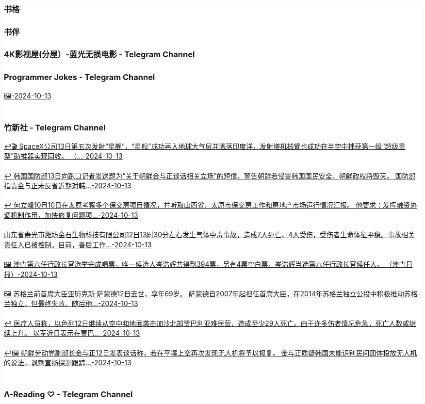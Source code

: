 





###  书格







###  书伴









###  4K影视屋(分屋）-蓝光无损电影 - Telegram Channel







###  Programmer Jokes - Telegram Channel

<a target=_blank rel=nofollow href="https://t.me/programmerjokes/3296" >🖼-2024-10-13</a><br/><br/>





###  竹新社 - Telegram Channel

<a target=_blank rel=nofollow href="https://t.me/tnews365/31713" >↩️🎬 SpaceX公司13日第五次发射“星舰”，“星舰”成功再入地球大气层并溅落印度洋，发射塔机械臂也成功在半空中捕获第一级“超级重型”助推器实现回收。 （...-2024-10-13</a><br/><br/><a target=_blank rel=nofollow href="https://t.me/tnews365/31712" >↩️ 韩国国防部13日向跑口记者发送题为“关于朝鲜金与正谈话相关立场”的短信，警告朝鲜若侵害韩国国民安全，朝鲜政权将毁灭。 国防部指责金与正未反省近期对韩...-2024-10-13</a><br/><br/><a target=_blank rel=nofollow href="https://t.me/tnews365/31711" >↩️ 何立峰10月10日在太原考察多个保交房项目情况，并听取山西省、太原市保交房工作和房地产市场运行情况汇报。 他要求：发挥融资协调机制作用，加快修复问题项...-2024-10-13</a><br/><br/><a target=_blank rel=nofollow href="https://t.me/tnews365/31710" >山东省寿光市潍坊金石生物科技有限公司12日13时30分左右发生气体中毒事故，造成7人死亡、4人受伤，受伤者生命体征平稳。事故相关责任人已被控制。目前，善后工作...-2024-10-13</a><br/><br/><a target=_blank rel=nofollow href="https://t.me/tnews365/31709" >🖼 澳门第六任行政长官选举完成唱票，唯一候选人岑浩辉共得到394票，另有4票空白票，岑浩辉当选第六任行政长官候任人。 （澳门日报）-2024-10-13</a><br/><br/><a target=_blank rel=nofollow href="https://t.me/tnews365/31708" >🖼 苏格兰前首席大臣亚历克斯·萨蒙德12日去世，享年69岁。 萨蒙德自2007年起担任首席大臣，在2014年苏格兰独立公投中积极推动苏格兰独立，但最终失败。随后他...-2024-10-13</a><br/><br/><a target=_blank rel=nofollow href="https://t.me/tnews365/31707" >↩️ 医疗人员称，以色列12日继续从空中和地面袭击加沙北部贾巴利亚难民营，造成至少29人死亡。由于许多伤者情况危急，死亡人数或继续上升。 以军近日表示在贾巴...-2024-10-13</a><br/><br/><a target=_blank rel=nofollow href="https://t.me/tnews365/31702" >↩️🖼 朝鲜劳动党副部长金与正12日发表谈话称，若在平壤上空再次发现无人机将予以报复。 金与正质疑韩国未能识别民间团体投放无人机的说法，讽刺宣扬探测跟踪...-2024-10-13</a><br/><br/>





###  Λ-Reading ♡ - Telegram Channel





